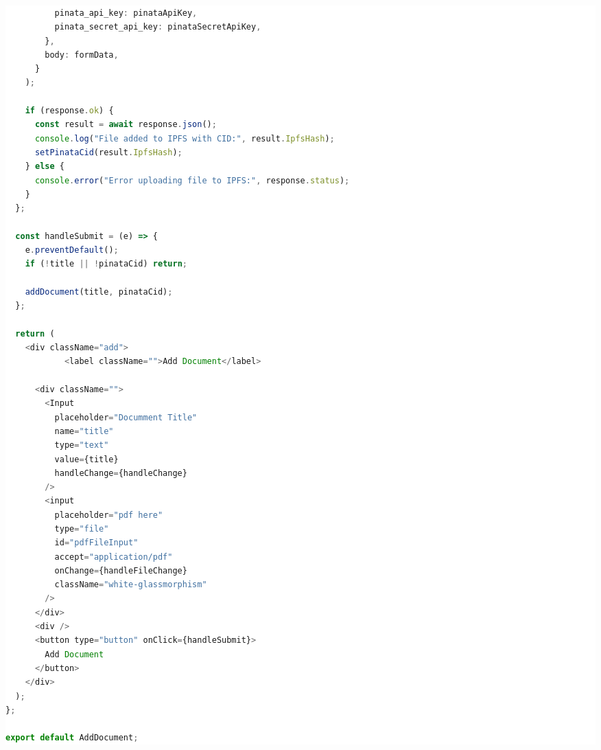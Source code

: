 ```js
          pinata_api_key: pinataApiKey,
          pinata_secret_api_key: pinataSecretApiKey,
        },
        body: formData,
      }
    );

    if (response.ok) {
      const result = await response.json();
      console.log("File added to IPFS with CID:", result.IpfsHash);
      setPinataCid(result.IpfsHash);
    } else {
      console.error("Error uploading file to IPFS:", response.status);
    }
  };

  const handleSubmit = (e) => {
    e.preventDefault();
    if (!title || !pinataCid) return;

    addDocument(title, pinataCid);
  };

  return (
    <div className="add">
            <label className="">Add Document</label>

      <div className="">
        <Input
          placeholder="Documment Title"
          name="title"
          type="text"
          value={title}
          handleChange={handleChange}
        />
        <input
          placeholder="pdf here"
          type="file"
          id="pdfFileInput"
          accept="application/pdf"
          onChange={handleFileChange}
          className="white-glassmorphism"
        />
      </div>
      <div />
      <button type="button" onClick={handleSubmit}>
        Add Document
      </button>
    </div>
  );
};

export default AddDocument;
```
